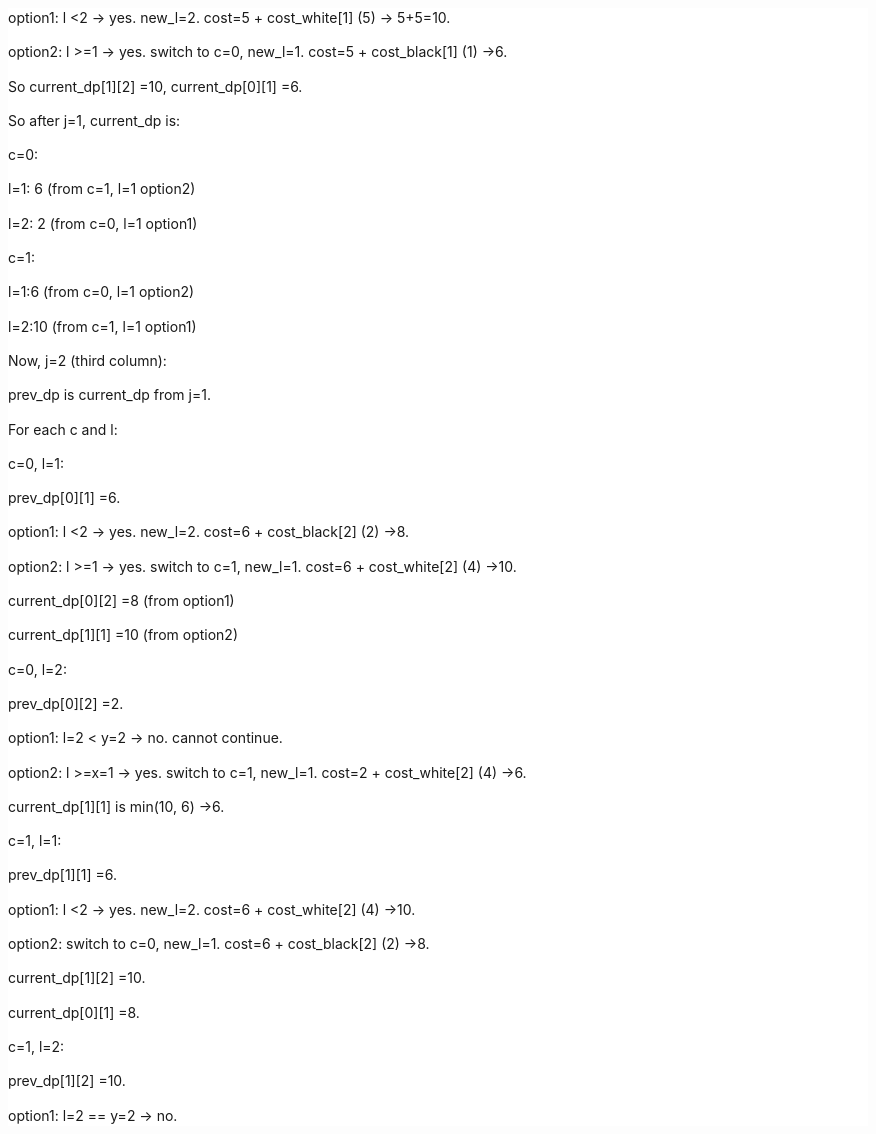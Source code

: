 option1: l <2 → yes. new_l=2. cost=5 + cost_white[1] (5) → 5+5=10.

option2: l >=1 → yes. switch to c=0, new_l=1. cost=5 + cost_black[1] (1) →6.

So current_dp[1][2] =10, current_dp[0][1] =6.

So after j=1, current_dp is:

c=0:

l=1: 6 (from c=1, l=1 option2)

l=2: 2 (from c=0, l=1 option1)

c=1:

l=1:6 (from c=0, l=1 option2)

l=2:10 (from c=1, l=1 option1)

Now, j=2 (third column):

prev_dp is current_dp from j=1.

For each c and l:

c=0, l=1:

prev_dp[0][1] =6.

option1: l <2 → yes. new_l=2. cost=6 + cost_black[2] (2) →8.

option2: l >=1 → yes. switch to c=1, new_l=1. cost=6 + cost_white[2] (4) →10.

current_dp[0][2] =8 (from option1)

current_dp[1][1] =10 (from option2)

c=0, l=2:

prev_dp[0][2] =2.

option1: l=2 < y=2 → no. cannot continue.

option2: l >=x=1 → yes. switch to c=1, new_l=1. cost=2 + cost_white[2] (4) →6.

current_dp[1][1] is min(10, 6) →6.

c=1, l=1:

prev_dp[1][1] =6.

option1: l <2 → yes. new_l=2. cost=6 + cost_white[2] (4) →10.

option2: switch to c=0, new_l=1. cost=6 + cost_black[2] (2) →8.

current_dp[1][2] =10.

current_dp[0][1] =8.

c=1, l=2:

prev_dp[1][2] =10.

option1: l=2 == y=2 → no.
